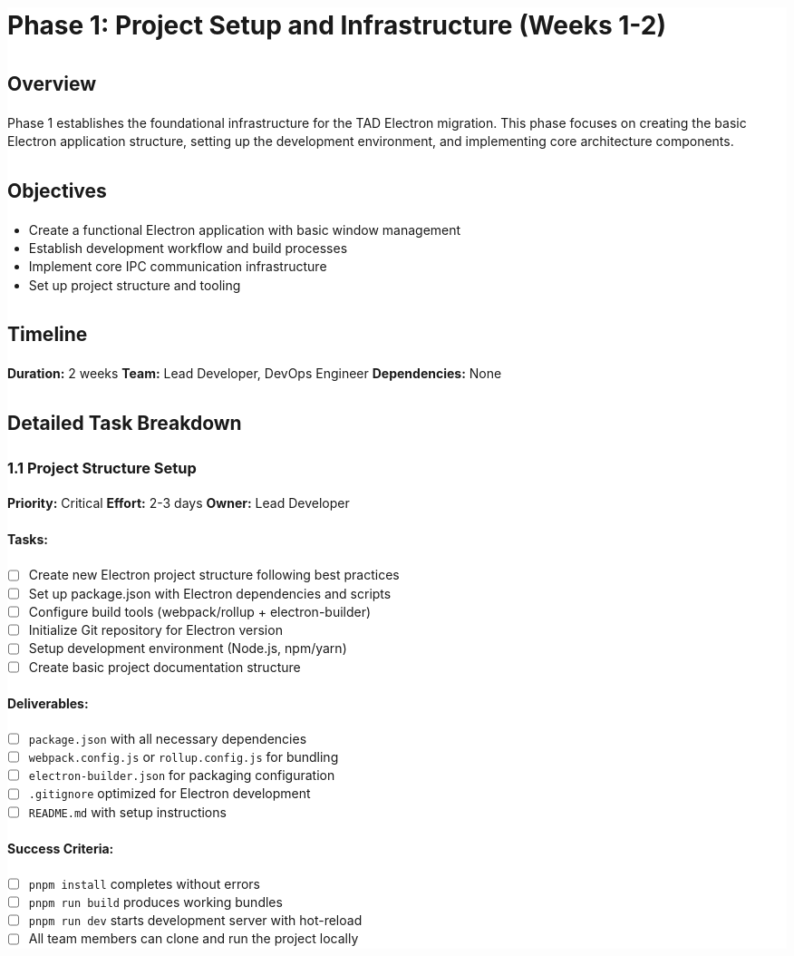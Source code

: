 # Phase 1: Project Setup and Infrastructure (Weeks 1-2)

## Overview

Phase 1 establishes the foundational infrastructure for the TAD Electron migration. This phase focuses on creating the basic Electron application structure, setting up the development environment, and implementing core architecture components.

## Objectives

- Create a functional Electron application with basic window management
- Establish development workflow and build processes
- Implement core IPC communication infrastructure
- Set up project structure and tooling

## Timeline
**Duration:** 2 weeks
**Team:** Lead Developer, DevOps Engineer
**Dependencies:** None

## Detailed Task Breakdown

### 1.1 Project Structure Setup
**Priority:** Critical
**Effort:** 2-3 days
**Owner:** Lead Developer

#### Tasks:
- [ ] Create new Electron project structure following best practices
- [ ] Set up package.json with Electron dependencies and scripts
- [ ] Configure build tools (webpack/rollup + electron-builder)
- [ ] Initialize Git repository for Electron version
- [ ] Setup development environment (Node.js, npm/yarn)
- [ ] Create basic project documentation structure

#### Deliverables:
- [ ] `package.json` with all necessary dependencies
- [ ] `webpack.config.js` or `rollup.config.js` for bundling
- [ ] `electron-builder.json` for packaging configuration
- [ ] `.gitignore` optimized for Electron development
- [ ] `README.md` with setup instructions

#### Success Criteria:
- [ ] `pnpm install` completes without errors
- [ ] `pnpm run build` produces working bundles
- [ ] `pnpm run dev` starts development server with hot-reload
- [ ] All team members can clone and run the project locally
